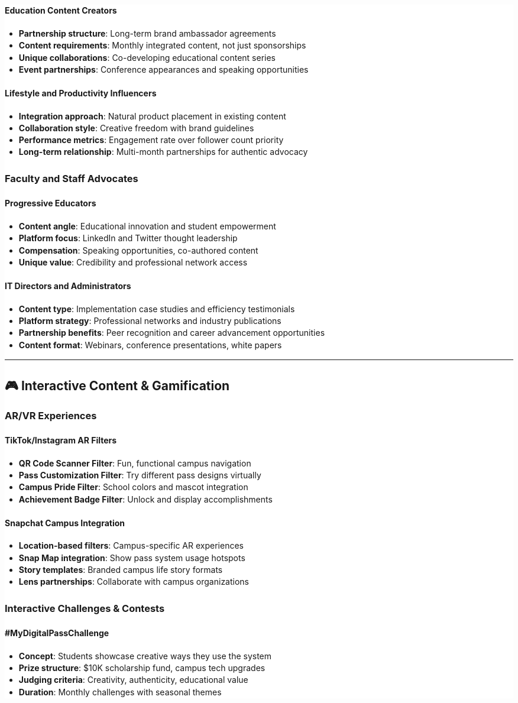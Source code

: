 #### **Education Content Creators**
- **Partnership structure**: Long-term brand ambassador agreements
- **Content requirements**: Monthly integrated content, not just sponsorships
- **Unique collaborations**: Co-developing educational content series
- **Event partnerships**: Conference appearances and speaking opportunities

#### **Lifestyle and Productivity Influencers**
- **Integration approach**: Natural product placement in existing content
- **Collaboration style**: Creative freedom with brand guidelines
- **Performance metrics**: Engagement rate over follower count priority
- **Long-term relationship**: Multi-month partnerships for authentic advocacy

### Faculty and Staff Advocates

#### **Progressive Educators**
- **Content angle**: Educational innovation and student empowerment
- **Platform focus**: LinkedIn and Twitter thought leadership
- **Compensation**: Speaking opportunities, co-authored content
- **Unique value**: Credibility and professional network access

#### **IT Directors and Administrators**
- **Content type**: Implementation case studies and efficiency testimonials
- **Platform strategy**: Professional networks and industry publications
- **Partnership benefits**: Peer recognition and career advancement opportunities
- **Content format**: Webinars, conference presentations, white papers

---

## 🎮 Interactive Content & Gamification

### AR/VR Experiences

#### **TikTok/Instagram AR Filters**
- **QR Code Scanner Filter**: Fun, functional campus navigation
- **Pass Customization Filter**: Try different pass designs virtually
- **Campus Pride Filter**: School colors and mascot integration
- **Achievement Badge Filter**: Unlock and display accomplishments

#### **Snapchat Campus Integration**
- **Location-based filters**: Campus-specific AR experiences
- **Snap Map integration**: Show pass system usage hotspots
- **Story templates**: Branded campus life story formats
- **Lens partnerships**: Collaborate with campus organizations

### Interactive Challenges & Contests

#### **#MyDigitalPassChallenge**
- **Concept**: Students showcase creative ways they use the system
- **Prize structure**: $10K scholarship fund, campus tech upgrades
- **Judging criteria**: Creativity, authenticity, educational value
- **Duration**: Monthly challenges with seasonal themes
